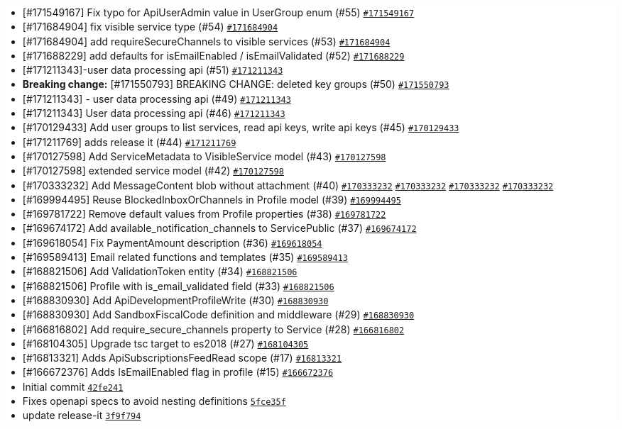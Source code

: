 - [#171549167] Fix typo for ApiUserAdmin value in UserGroup enum (#55) [`#171549167`](https://www.pivotaltracker.com/story/show/171549167)
- [#171684904] fix visible service type (#54) [`#171684904`](https://www.pivotaltracker.com/story/show/171684904)
- [#171684904] add requireSecureChannels to visible services (#53) [`#171684904`](https://www.pivotaltracker.com/story/show/171684904)
- [#171688229] add defaults for isEmailEnabled / isEmailValidated (#52) [`#171688229`](https://www.pivotaltracker.com/story/show/171688229)
- [#171211343]-user data processing api (#51) [`#171211343`](https://www.pivotaltracker.com/story/show/171211343)
- **Breaking change:**   [#171550793] BREAKING CHANGE: deleted key groups (#50) [`#171550793`](https://www.pivotaltracker.com/story/show/171550793)
- [#171211343] - user data processing api (#49) [`#171211343`](https://www.pivotaltracker.com/story/show/171211343)
- [#171211343] User data processing api (#46) [`#171211343`](https://www.pivotaltracker.com/story/show/171211343)
- [#170129433] Add user groups to list services, read api keys, write api keys (#45) [`#170129433`](https://www.pivotaltracker.com/story/show/170129433)
- [#171211769] adds release it (#44) [`#171211769`](https://www.pivotaltracker.com/story/show/171211769)
- [#170127598] Add ServiceMetadata to VisibleService model (#43) [`#170127598`](https://www.pivotaltracker.com/story/show/170127598)
- [#170127598] extended service model (#42) [`#170127598`](https://www.pivotaltracker.com/story/show/170127598)
- [#170333232] Add MessageContent blob without attachment (#40) [`#170333232`](https://www.pivotaltracker.com/story/show/170333232) [`#170333232`](https://www.pivotaltracker.com/story/show/170333232) [`#170333232`](https://www.pivotaltracker.com/story/show/170333232) [`#170333232`](https://www.pivotaltracker.com/story/show/170333232)
- [#169994495] Reuse BlockedInboxOrChannels in Profile model (#39) [`#169994495`](https://www.pivotaltracker.com/story/show/169994495)
- [#169781722] Remove default values from Profile properties (#38) [`#169781722`](https://www.pivotaltracker.com/story/show/169781722)
- [#169674172] Add available_notification_channels to ServicePublic (#37) [`#169674172`](https://www.pivotaltracker.com/story/show/169674172)
- [#169618054] Fix PaymentAmount description (#36) [`#169618054`](https://www.pivotaltracker.com/story/show/169618054)
- [#169589413] Email related functions and templates (#35) [`#169589413`](https://www.pivotaltracker.com/story/show/169589413)
- [#168821506] Add ValidationToken entity (#34) [`#168821506`](https://www.pivotaltracker.com/story/show/168821506)
- [#168821506] Profile with is_email_validated field (#33) [`#168821506`](https://www.pivotaltracker.com/story/show/168821506)
- [#168830930] Add ApiDevelopmentProfileWrite (#30) [`#168830930`](https://www.pivotaltracker.com/story/show/168830930)
- [#168830930] Add SandboxFiscalCode definition and middleware (#29) [`#168830930`](https://www.pivotaltracker.com/story/show/168830930)
- [#166816802] Add require_secure_channels property to Service (#28) [`#166816802`](https://www.pivotaltracker.com/story/show/166816802)
- [#168104305] Upgrade tsc target to es2018 (#27) [`#168104305`](https://www.pivotaltracker.com/story/show/168104305)
- [#16813321] Adds ApiSubscriptionsFeedRead scope (#17) [`#16813321`](https://www.pivotaltracker.com/story/show/16813321)
- [#166672376] Adds IsEmailEnabled flag in profile (#15) [`#166672376`](https://www.pivotaltracker.com/story/show/166672376)
- Initial commit [`42fe241`](https://github.com/rcastino/my_func_com/commit/42fe24160721684844e85dd54616996df7601ea6)
- Fixes openapi specs to avoid nesting definitions [`5fce35f`](https://github.com/rcastino/my_func_com/commit/5fce35f4d06ed9b3db2da07c328d9b0518505fed)
- update release-it [`3f9f794`](https://github.com/rcastino/my_func_com/commit/3f9f794d182cb98bc23fe73a4e03f7bb16c811d6)
